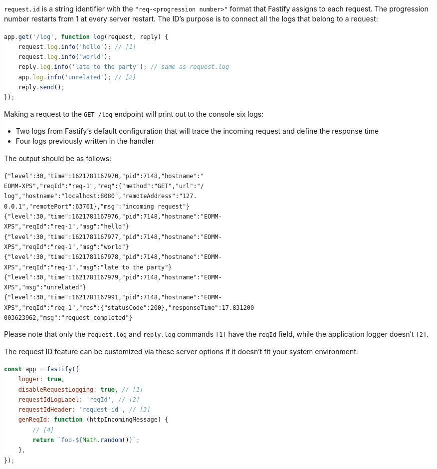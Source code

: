 `request.id` is a string identifier with the `"req-<progression number>"` format that Fastify assigns to each request. The progression number restarts from 1 at every server restart. The ID’s purpose is to connect all the logs that belong to a request:

```js
app.get('/log', function log(request, reply) {
    request.log.info('hello'); // [1]
    request.log.info('world');
    reply.log.info('late to the party'); // same as request.log
    app.log.info('unrelated'); // [2]
    reply.send();
});
```

Making a request to the `GET /log` endpoint will print out to the console six logs:

-   Two logs from Fastify’s default configuration that will trace the incoming request and define the response time
-   Four logs previously written in the handler

The output should be as follows:

```txt
{"level":30,"time":1621781167970,"pid":7148,"hostname":"
EOMM-XPS","reqId":"req-1","req":{"method":"GET","url":"/
log","hostname":"localhost:8080","remoteAddress":"127.
0.0.1","remotePort":63761},"msg":"incoming request"}
{"level":30,"time":1621781167976,"pid":7148,"hostname":"EOMM-
XPS","reqId":"req-1","msg":"hello"}
{"level":30,"time":1621781167977,"pid":7148,"hostname":"EOMM-
XPS","reqId":"req-1","msg":"world"}
{"level":30,"time":1621781167978,"pid":7148,"hostname":"EOMM-
XPS","reqId":"req-1","msg":"late to the party"}
{"level":30,"time":1621781167979,"pid":7148,"hostname":"EOMM-
XPS","msg":"unrelated"}
{"level":30,"time":1621781167991,"pid":7148,"hostname":"EOMM-
XPS","reqId":"req-1","res":{"statusCode":200},"responseTime":17.831200
003623962,"msg":"request completed"}
```

Please note that only the `request.log` and `reply.log` commands `[1]` have the `reqId` field, while the application logger doesn’t `[2]`.

The request ID feature can be customized via these server options if it doesn’t fit your system environment:

```js
const app = fastify({
    logger: true,
    disableRequestLogging: true, // [1]
    requestIdLogLabel: 'reqId', // [2]
    requestIdHeader: 'request-id', // [3]
    genReqId: function (httpIncomingMessage) {
        // [4]
        return `foo-${Math.random()}`;
    },
});
```
